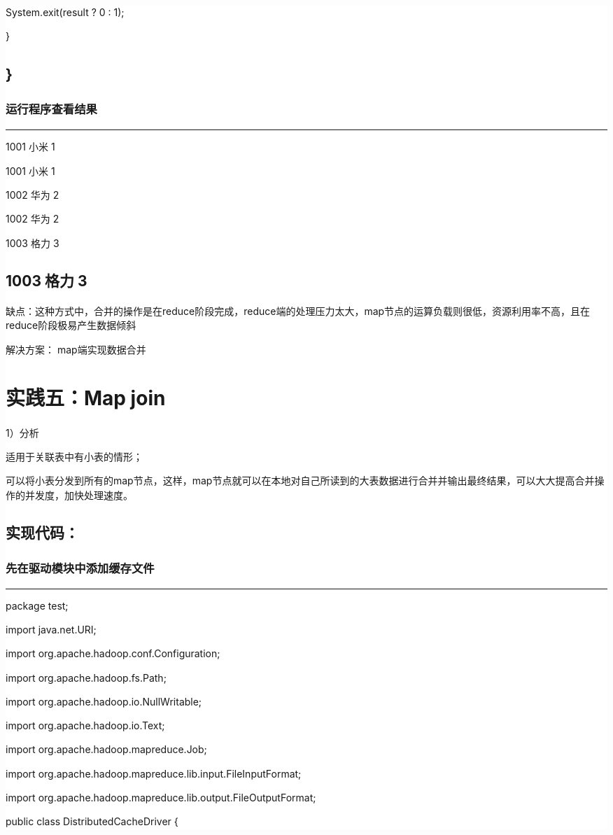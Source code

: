   System.exit(result ? 0 : 1);
  
  }
  
  }
  -------------------------------------------------------------------------------

### 运行程序查看结果

  -------------
  1001 小米 1
  
  1001 小米 1
  
  1002 华为 2
  
  1002 华为 2
  
  1003 格力 3
  
  1003 格力 3
  -------------

缺点：这种方式中，合并的操作是在reduce阶段完成，reduce端的处理压力太大，map节点的运算负载则很低，资源利用率不高，且在reduce阶段极易产生数据倾斜

解决方案： map端实现数据合并

实践五：Map join
================

1）分析

适用于关联表中有小表的情形；

可以将小表分发到所有的map节点，这样，map节点就可以在本地对自己所读到的大表数据进行合并并输出最终结果，可以大大提高合并操作的并发度，加快处理速度。

实现代码：
----------

### 先在驱动模块中添加缓存文件

  -----------------------------------------------------------------
  package test;
  
  import java.net.URI;
  
  import org.apache.hadoop.conf.Configuration;
  
  import org.apache.hadoop.fs.Path;
  
  import org.apache.hadoop.io.NullWritable;
  
  import org.apache.hadoop.io.Text;
  
  import org.apache.hadoop.mapreduce.Job;
  
  import org.apache.hadoop.mapreduce.lib.input.FileInputFormat;
  
  import org.apache.hadoop.mapreduce.lib.output.FileOutputFormat;
  
  public class DistributedCacheDriver {
  